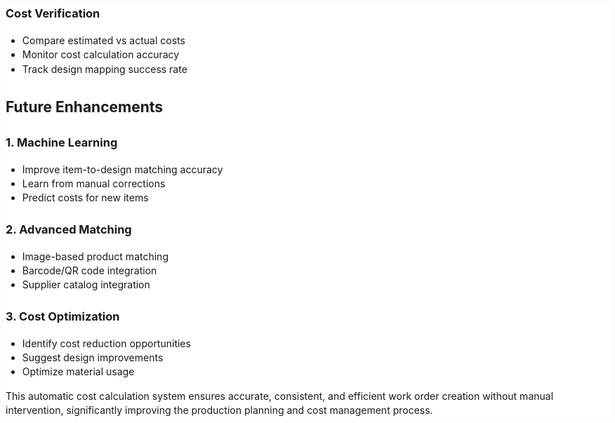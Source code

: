 ### **Cost Verification**
- Compare estimated vs actual costs
- Monitor cost calculation accuracy
- Track design mapping success rate

## Future Enhancements

### 1. **Machine Learning**
- Improve item-to-design matching accuracy
- Learn from manual corrections
- Predict costs for new items

### 2. **Advanced Matching**
- Image-based product matching
- Barcode/QR code integration
- Supplier catalog integration

### 3. **Cost Optimization**
- Identify cost reduction opportunities
- Suggest design improvements
- Optimize material usage

This automatic cost calculation system ensures accurate, consistent, and efficient work order creation without manual intervention, significantly improving the production planning and cost management process.
